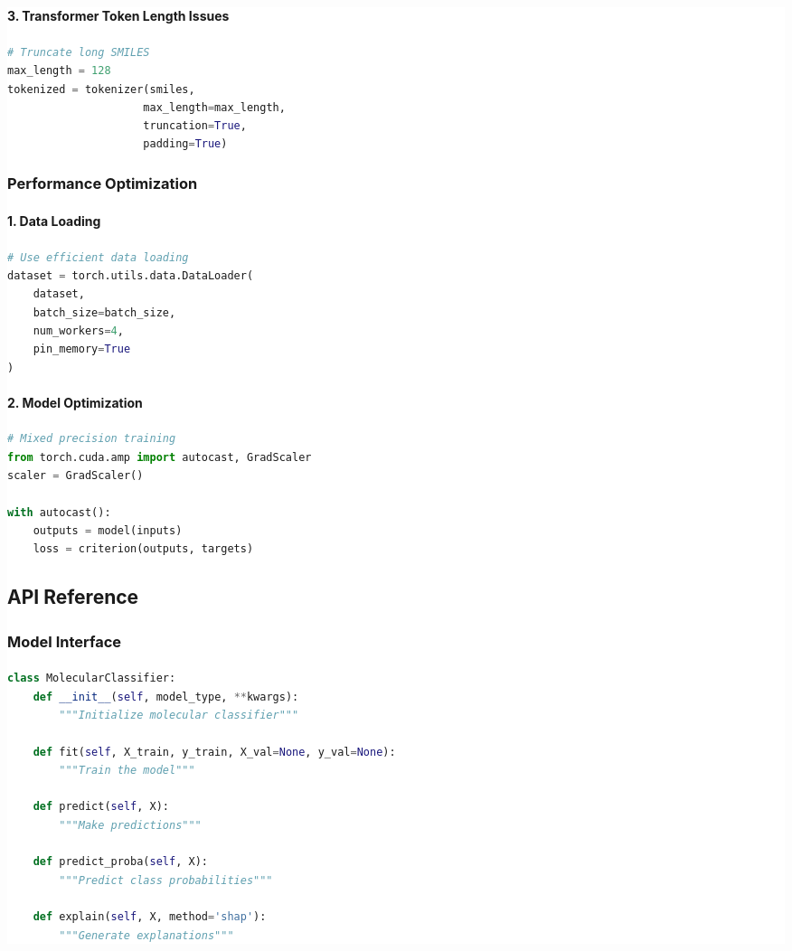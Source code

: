 #### 3. Transformer Token Length Issues
```python
# Truncate long SMILES
max_length = 128
tokenized = tokenizer(smiles, 
                     max_length=max_length, 
                     truncation=True, 
                     padding=True)
```

### Performance Optimization

#### 1. Data Loading
```python
# Use efficient data loading
dataset = torch.utils.data.DataLoader(
    dataset, 
    batch_size=batch_size,
    num_workers=4,
    pin_memory=True
)
```

#### 2. Model Optimization
```python
# Mixed precision training
from torch.cuda.amp import autocast, GradScaler
scaler = GradScaler()

with autocast():
    outputs = model(inputs)
    loss = criterion(outputs, targets)
```

## API Reference

### Model Interface
```python
class MolecularClassifier:
    def __init__(self, model_type, **kwargs):
        """Initialize molecular classifier"""
        
    def fit(self, X_train, y_train, X_val=None, y_val=None):
        """Train the model"""
        
    def predict(self, X):
        """Make predictions"""
        
    def predict_proba(self, X):
        """Predict class probabilities"""
        
    def explain(self, X, method='shap'):
        """Generate explanations"""
```
